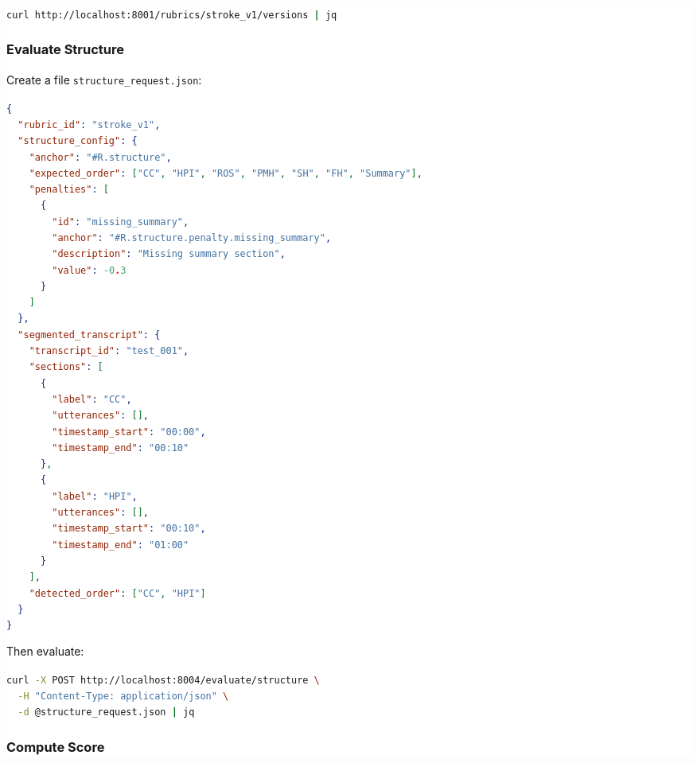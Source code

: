 ```bash
curl http://localhost:8001/rubrics/stroke_v1/versions | jq
```

### Evaluate Structure

Create a file `structure_request.json`:

```json
{
  "rubric_id": "stroke_v1",
  "structure_config": {
    "anchor": "#R.structure",
    "expected_order": ["CC", "HPI", "ROS", "PMH", "SH", "FH", "Summary"],
    "penalties": [
      {
        "id": "missing_summary",
        "anchor": "#R.structure.penalty.missing_summary",
        "description": "Missing summary section",
        "value": -0.3
      }
    ]
  },
  "segmented_transcript": {
    "transcript_id": "test_001",
    "sections": [
      {
        "label": "CC",
        "utterances": [],
        "timestamp_start": "00:00",
        "timestamp_end": "00:10"
      },
      {
        "label": "HPI",
        "utterances": [],
        "timestamp_start": "00:10",
        "timestamp_end": "01:00"
      }
    ],
    "detected_order": ["CC", "HPI"]
  }
}
```

Then evaluate:

```bash
curl -X POST http://localhost:8004/evaluate/structure \
  -H "Content-Type: application/json" \
  -d @structure_request.json | jq
```

### Compute Score
